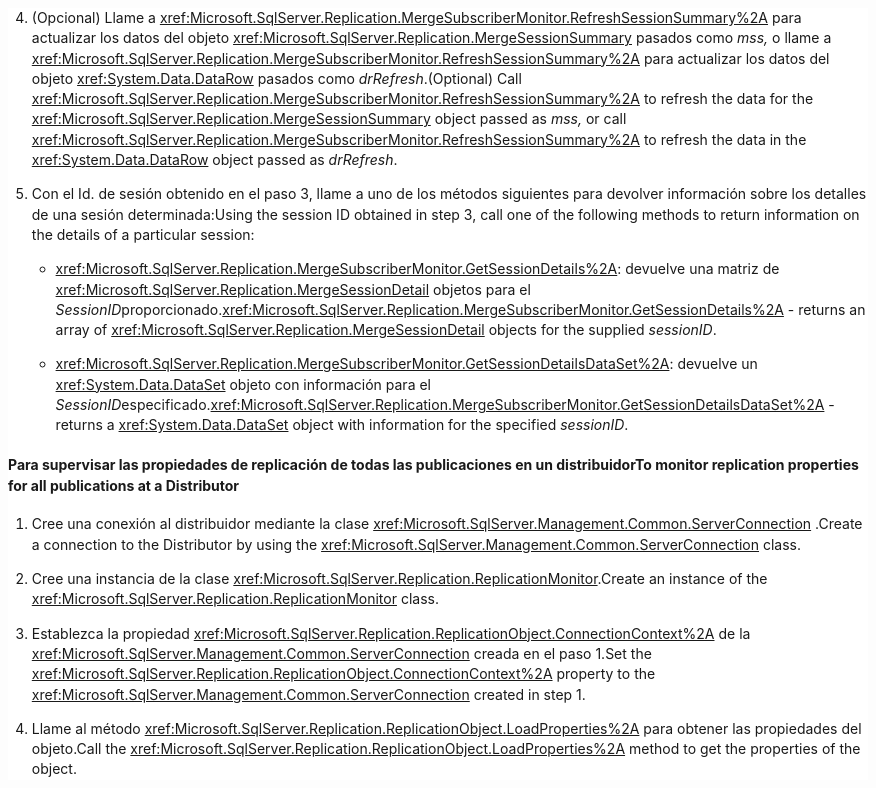4.  <span data-ttu-id="37053-180">(Opcional) Llame a <xref:Microsoft.SqlServer.Replication.MergeSubscriberMonitor.RefreshSessionSummary%2A> para actualizar los datos del objeto <xref:Microsoft.SqlServer.Replication.MergeSessionSummary> pasados como *mss,* o llame a <xref:Microsoft.SqlServer.Replication.MergeSubscriberMonitor.RefreshSessionSummary%2A> para actualizar los datos del objeto <xref:System.Data.DataRow> pasados como *drRefresh*.</span><span class="sxs-lookup"><span data-stu-id="37053-180">(Optional) Call <xref:Microsoft.SqlServer.Replication.MergeSubscriberMonitor.RefreshSessionSummary%2A> to refresh the data for the <xref:Microsoft.SqlServer.Replication.MergeSessionSummary> object passed as *mss,* or call <xref:Microsoft.SqlServer.Replication.MergeSubscriberMonitor.RefreshSessionSummary%2A> to refresh the data in the <xref:System.Data.DataRow> object passed as *drRefresh*.</span></span>  
  
5.  <span data-ttu-id="37053-181">Con el Id. de sesión obtenido en el paso 3, llame a uno de los métodos siguientes para devolver información sobre los detalles de una sesión determinada:</span><span class="sxs-lookup"><span data-stu-id="37053-181">Using the session ID obtained in step 3, call one of the following methods to return information on the details of a particular session:</span></span>  
  
    -   <span data-ttu-id="37053-182"><xref:Microsoft.SqlServer.Replication.MergeSubscriberMonitor.GetSessionDetails%2A>: devuelve una matriz de <xref:Microsoft.SqlServer.Replication.MergeSessionDetail> objetos para el *SessionID*proporcionado.</span><span class="sxs-lookup"><span data-stu-id="37053-182"><xref:Microsoft.SqlServer.Replication.MergeSubscriberMonitor.GetSessionDetails%2A> - returns an array of <xref:Microsoft.SqlServer.Replication.MergeSessionDetail> objects for the supplied *sessionID*.</span></span>  
  
    -   <span data-ttu-id="37053-183"><xref:Microsoft.SqlServer.Replication.MergeSubscriberMonitor.GetSessionDetailsDataSet%2A>: devuelve un <xref:System.Data.DataSet> objeto con información para el *SessionID*especificado.</span><span class="sxs-lookup"><span data-stu-id="37053-183"><xref:Microsoft.SqlServer.Replication.MergeSubscriberMonitor.GetSessionDetailsDataSet%2A> - returns a <xref:System.Data.DataSet> object with information for the specified *sessionID*.</span></span>  
  
#### <a name="to-monitor-replication-properties-for-all-publications-at-a-distributor"></a><span data-ttu-id="37053-184">Para supervisar las propiedades de replicación de todas las publicaciones en un distribuidor</span><span class="sxs-lookup"><span data-stu-id="37053-184">To monitor replication properties for all publications at a Distributor</span></span>  
  
1.  <span data-ttu-id="37053-185">Cree una conexión al distribuidor mediante la clase <xref:Microsoft.SqlServer.Management.Common.ServerConnection> .</span><span class="sxs-lookup"><span data-stu-id="37053-185">Create a connection to the Distributor by using the <xref:Microsoft.SqlServer.Management.Common.ServerConnection> class.</span></span>  
  
2.  <span data-ttu-id="37053-186">Cree una instancia de la clase <xref:Microsoft.SqlServer.Replication.ReplicationMonitor>.</span><span class="sxs-lookup"><span data-stu-id="37053-186">Create an instance of the <xref:Microsoft.SqlServer.Replication.ReplicationMonitor> class.</span></span>  
  
3.  <span data-ttu-id="37053-187">Establezca la propiedad <xref:Microsoft.SqlServer.Replication.ReplicationObject.ConnectionContext%2A> de la <xref:Microsoft.SqlServer.Management.Common.ServerConnection> creada en el paso 1.</span><span class="sxs-lookup"><span data-stu-id="37053-187">Set the <xref:Microsoft.SqlServer.Replication.ReplicationObject.ConnectionContext%2A> property to the <xref:Microsoft.SqlServer.Management.Common.ServerConnection> created in step 1.</span></span>  
  
4.  <span data-ttu-id="37053-188">Llame al método <xref:Microsoft.SqlServer.Replication.ReplicationObject.LoadProperties%2A> para obtener las propiedades del objeto.</span><span class="sxs-lookup"><span data-stu-id="37053-188">Call the <xref:Microsoft.SqlServer.Replication.ReplicationObject.LoadProperties%2A> method to get the properties of the object.</span></span>  
  